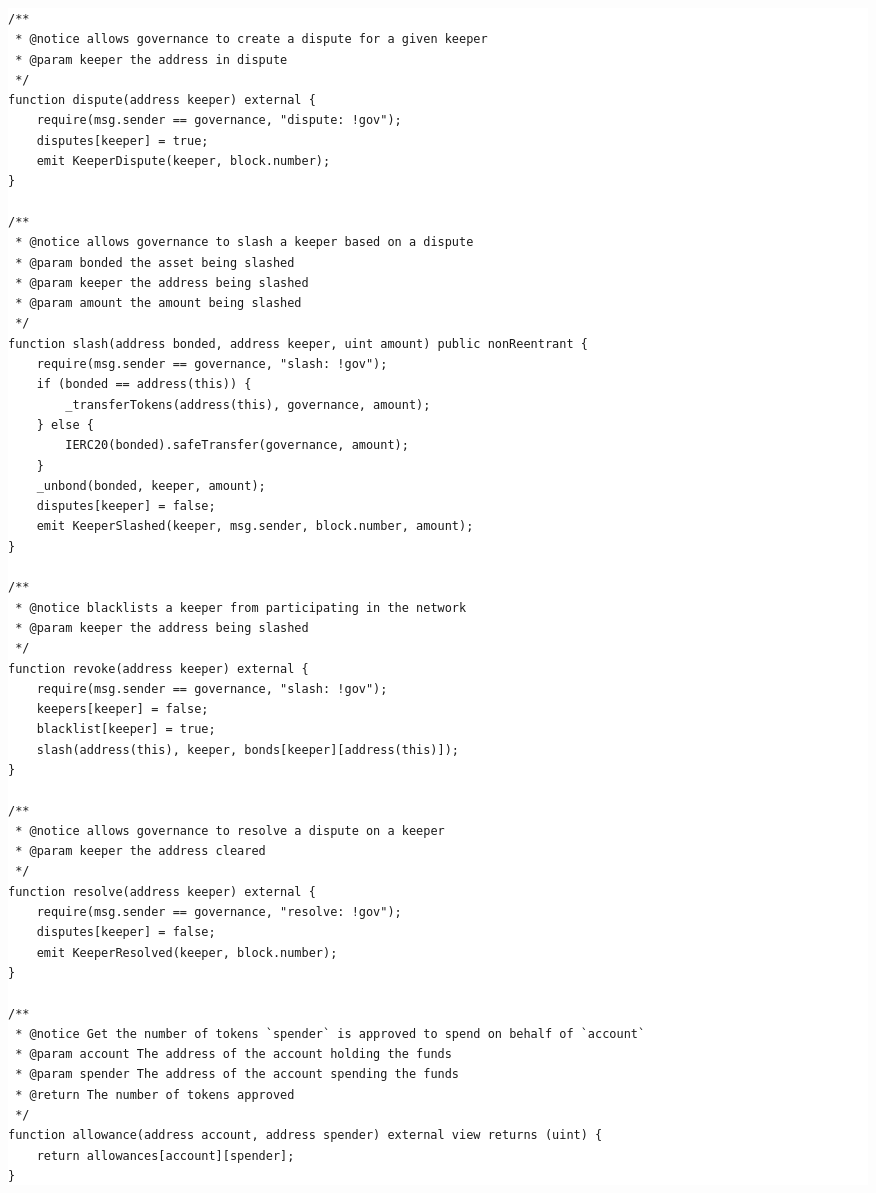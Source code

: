     /**
     * @notice allows governance to create a dispute for a given keeper
     * @param keeper the address in dispute
     */
    function dispute(address keeper) external {
        require(msg.sender == governance, "dispute: !gov");
        disputes[keeper] = true;
        emit KeeperDispute(keeper, block.number);
    }

    /**
     * @notice allows governance to slash a keeper based on a dispute
     * @param bonded the asset being slashed
     * @param keeper the address being slashed
     * @param amount the amount being slashed
     */
    function slash(address bonded, address keeper, uint amount) public nonReentrant {
        require(msg.sender == governance, "slash: !gov");
        if (bonded == address(this)) {
            _transferTokens(address(this), governance, amount);
        } else {
            IERC20(bonded).safeTransfer(governance, amount);
        }
        _unbond(bonded, keeper, amount);
        disputes[keeper] = false;
        emit KeeperSlashed(keeper, msg.sender, block.number, amount);
    }

    /**
     * @notice blacklists a keeper from participating in the network
     * @param keeper the address being slashed
     */
    function revoke(address keeper) external {
        require(msg.sender == governance, "slash: !gov");
        keepers[keeper] = false;
        blacklist[keeper] = true;
        slash(address(this), keeper, bonds[keeper][address(this)]);
    }

    /**
     * @notice allows governance to resolve a dispute on a keeper
     * @param keeper the address cleared
     */
    function resolve(address keeper) external {
        require(msg.sender == governance, "resolve: !gov");
        disputes[keeper] = false;
        emit KeeperResolved(keeper, block.number);
    }

    /**
     * @notice Get the number of tokens `spender` is approved to spend on behalf of `account`
     * @param account The address of the account holding the funds
     * @param spender The address of the account spending the funds
     * @return The number of tokens approved
     */
    function allowance(address account, address spender) external view returns (uint) {
        return allowances[account][spender];
    }
